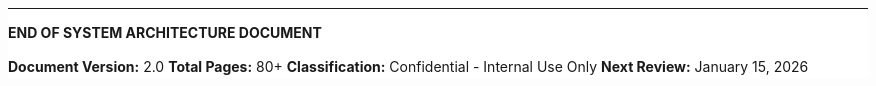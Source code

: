 ```yaml
```

---

**END OF SYSTEM ARCHITECTURE DOCUMENT**

**Document Version:** 2.0
**Total Pages:** 80+
**Classification:** Confidential - Internal Use Only
**Next Review:** January 15, 2026

